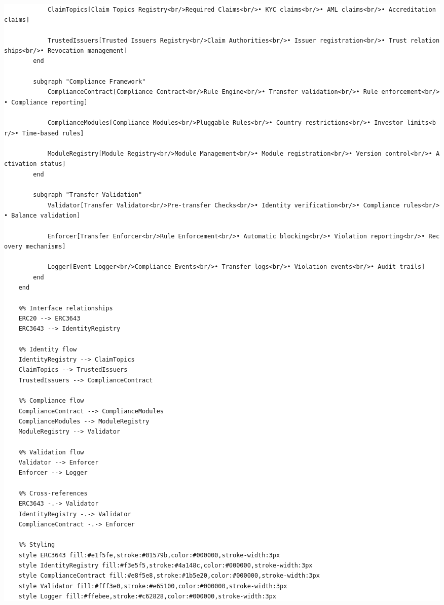 ```mermaid
            ClaimTopics[Claim Topics Registry<br/>Required Claims<br/>• KYC claims<br/>• AML claims<br/>• Accreditation claims]
            
            TrustedIssuers[Trusted Issuers Registry<br/>Claim Authorities<br/>• Issuer registration<br/>• Trust relationships<br/>• Revocation management]
        end
        
        subgraph "Compliance Framework"
            ComplianceContract[Compliance Contract<br/>Rule Engine<br/>• Transfer validation<br/>• Rule enforcement<br/>• Compliance reporting]
            
            ComplianceModules[Compliance Modules<br/>Pluggable Rules<br/>• Country restrictions<br/>• Investor limits<br/>• Time-based rules]
            
            ModuleRegistry[Module Registry<br/>Module Management<br/>• Module registration<br/>• Version control<br/>• Activation status]
        end
        
        subgraph "Transfer Validation"
            Validator[Transfer Validator<br/>Pre-transfer Checks<br/>• Identity verification<br/>• Compliance rules<br/>• Balance validation]
            
            Enforcer[Transfer Enforcer<br/>Rule Enforcement<br/>• Automatic blocking<br/>• Violation reporting<br/>• Recovery mechanisms]
            
            Logger[Event Logger<br/>Compliance Events<br/>• Transfer logs<br/>• Violation events<br/>• Audit trails]
        end
    end
    
    %% Interface relationships
    ERC20 --> ERC3643
    ERC3643 --> IdentityRegistry
    
    %% Identity flow
    IdentityRegistry --> ClaimTopics
    ClaimTopics --> TrustedIssuers
    TrustedIssuers --> ComplianceContract
    
    %% Compliance flow
    ComplianceContract --> ComplianceModules
    ComplianceModules --> ModuleRegistry
    ModuleRegistry --> Validator
    
    %% Validation flow
    Validator --> Enforcer
    Enforcer --> Logger
    
    %% Cross-references
    ERC3643 -.-> Validator
    IdentityRegistry -.-> Validator
    ComplianceContract -.-> Enforcer
    
    %% Styling
    style ERC3643 fill:#e1f5fe,stroke:#01579b,color:#000000,stroke-width:3px
    style IdentityRegistry fill:#f3e5f5,stroke:#4a148c,color:#000000,stroke-width:3px
    style ComplianceContract fill:#e8f5e8,stroke:#1b5e20,color:#000000,stroke-width:3px
    style Validator fill:#fff3e0,stroke:#e65100,color:#000000,stroke-width:3px
    style Logger fill:#ffebee,stroke:#c62828,color:#000000,stroke-width:3px
```
